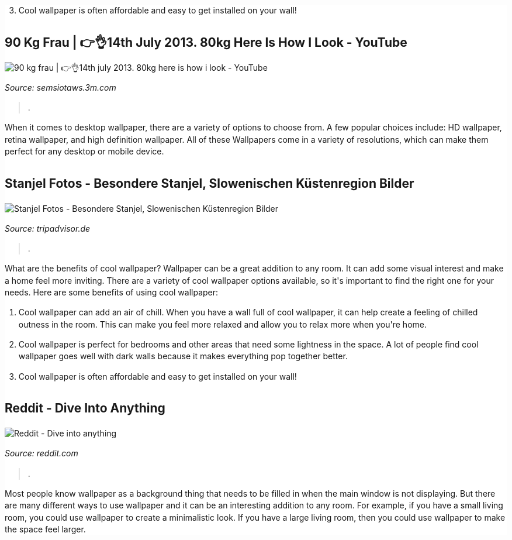 3. Cool wallpaper is often affordable and easy to get installed on your wall!

    
## 90 Kg Frau | 👉👌14th July 2013. 80kg Here Is How I Look - YouTube

<img loading=lazy src="https://d1s2fu91rxnpt4.cloudfront.net/mainsite/m20171025204455/raw/720-Rainey-CO-7.jpg" onerror="this.onerror=null;this.src='https://tse4.mm.bing.net/th?id=OIP.kcZhpJUIDSzrVaAD0LWRPgHaGW&amp;pid=15.1';" alt="90 kg frau | 👉👌14th july 2013. 80kg here is how i look - YouTube">

_Source: semsiotaws.3m.com_

>. 

	

When it comes to desktop wallpaper, there are a variety of options to choose from. A few popular choices include: HD wallpaper, retina wallpaper, and high definition wallpaper. All of these Wallpapers come in a variety of resolutions, which can make them perfect for any desktop or mobile device. 

    
## Stanjel Fotos - Besondere Stanjel, Slowenischen Küstenregion Bilder

<img loading=lazy src="https://media-cdn.tripadvisor.com/media/photo-s/0a/5e/fe/16/250-years-old-mulberry.jpg" onerror="this.onerror=null;this.src='https://tse4.mm.bing.net/th?id=OIP.2O86w9vUdbJayuOiSlbvQwHaFT&amp;pid=15.1';" alt="Stanjel Fotos - Besondere Stanjel, Slowenischen Küstenregion Bilder">

_Source: tripadvisor.de_

>. 

	

What are the benefits of cool wallpaper?
Wallpaper can be a great addition to any room. It can add some visual interest and make a home feel more inviting. There are a variety of cool wallpaper options available, so it's important to find the right one for your needs. Here are some benefits of using cool wallpaper: 
1. Cool wallpaper can add an air of chill. When you have a wall full of cool wallpaper, it can help create a feeling of chilled outness in the room. This can make you feel more relaxed and allow you to relax more when you're home. 

2. Cool wallpaper is perfect for bedrooms and other areas that need some lightness in the space. A lot of people find cool wallpaper goes well with dark walls because it makes everything pop together better. 

3. Cool wallpaper is often affordable and easy to get installed on your wall!

    
## Reddit - Dive Into Anything

<img loading=lazy src="https://preview.redd.it/k9w6bb9iqoj81.jpg?width=640&amp;crop=smart&amp;auto=webp&amp;s=a683d5e3c8ecb126fada259587d6f2cc211cc018" onerror="this.onerror=null;this.src='https://tse3.mm.bing.net/th?id=OIP.uQStbwCJ9Ni7edmci0HkDwHaJ3&amp;pid=15.1';" alt="Reddit - Dive into anything">

_Source: reddit.com_

>. 

	

Most people know wallpaper as a background thing that needs to be filled in when the main window is not displaying. But there are many different ways to use wallpaper and it can be an interesting addition to any room. For example, if you have a small living room, you could use wallpaper to create a minimalistic look. If you have a large living room, then you could use wallpaper to make the space feel larger.
